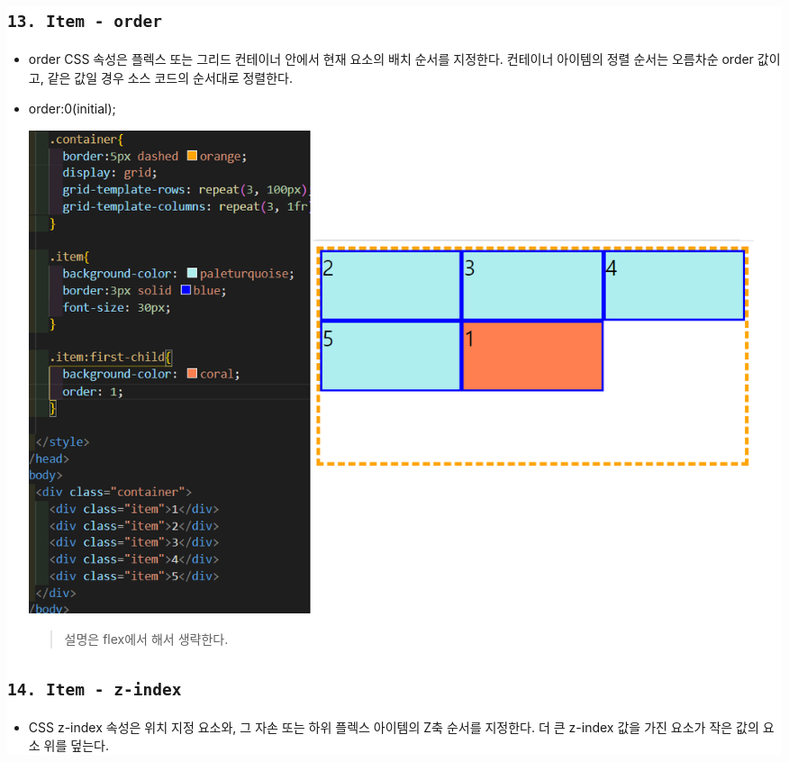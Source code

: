 ## `13. Item - order`

- order CSS 속성은 플렉스 또는 그리드 컨테이너 안에서 현재 요소의 배치 순서를 지정한다. 컨테이너 아이템의 정렬 순서는 오름차순 order 값이고, 같은 값일 경우 소스 코드의 순서대로 정렬한다.

- order:0(initial);

  ![order](/image/order2.png)

  > 설명은 flex에서 해서 생략한다.

## `14. Item - z-index`

- CSS z-index 속성은 위치 지정 요소와, 그 자손 또는 하위 플렉스 아이템의 Z축 순서를 지정한다. 더 큰 z-index 값을 가진 요소가 작은 값의 요소 위를 덮는다.
